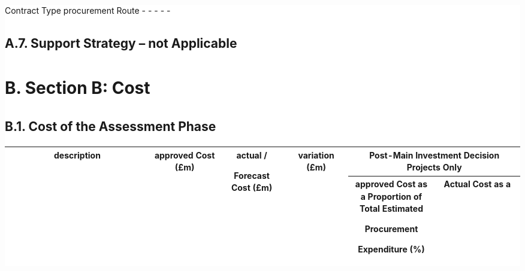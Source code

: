 <td>
Contract Type
</Td>
<td>procurement Route</Td>
</Tr>
<tr>
<td>-</Td>
<td>-</Td>
<td>-</Td>
<td>-</Td>
<td>-</Td>
</Tr>
</Tbody>
</Table>

## A.7. Support Strategy – not Applicable

# B. Section B: Cost

## B.1. Cost of the Assessment Phase

<table>
<colgroup>
<col Style="Width: 27%" />
<col Style="Width: 13%" />
<col Style="Width: 12%" />
<col Style="Width: 12%" />
<col Style="Width: 16%" />
<col Style="Width: 16%" />
</Colgroup>
<thead>
<tr>
<th Rowspan="2">description</Th>
<th Rowspan="2">approved Cost (£m)</Th>
<th Rowspan="2">actual /

Forecast Cost (£m)
</Th>
<th Rowspan="2">variation (£m)</Th>
<th Colspan="2">
Post-Main Investment Decision Projects Only
</Th>
</Tr>
<tr>
<th>approved Cost as a Proportion of Total Estimated

Procurement

Expenditure (%)</Th>
<th>
Actual Cost as a
